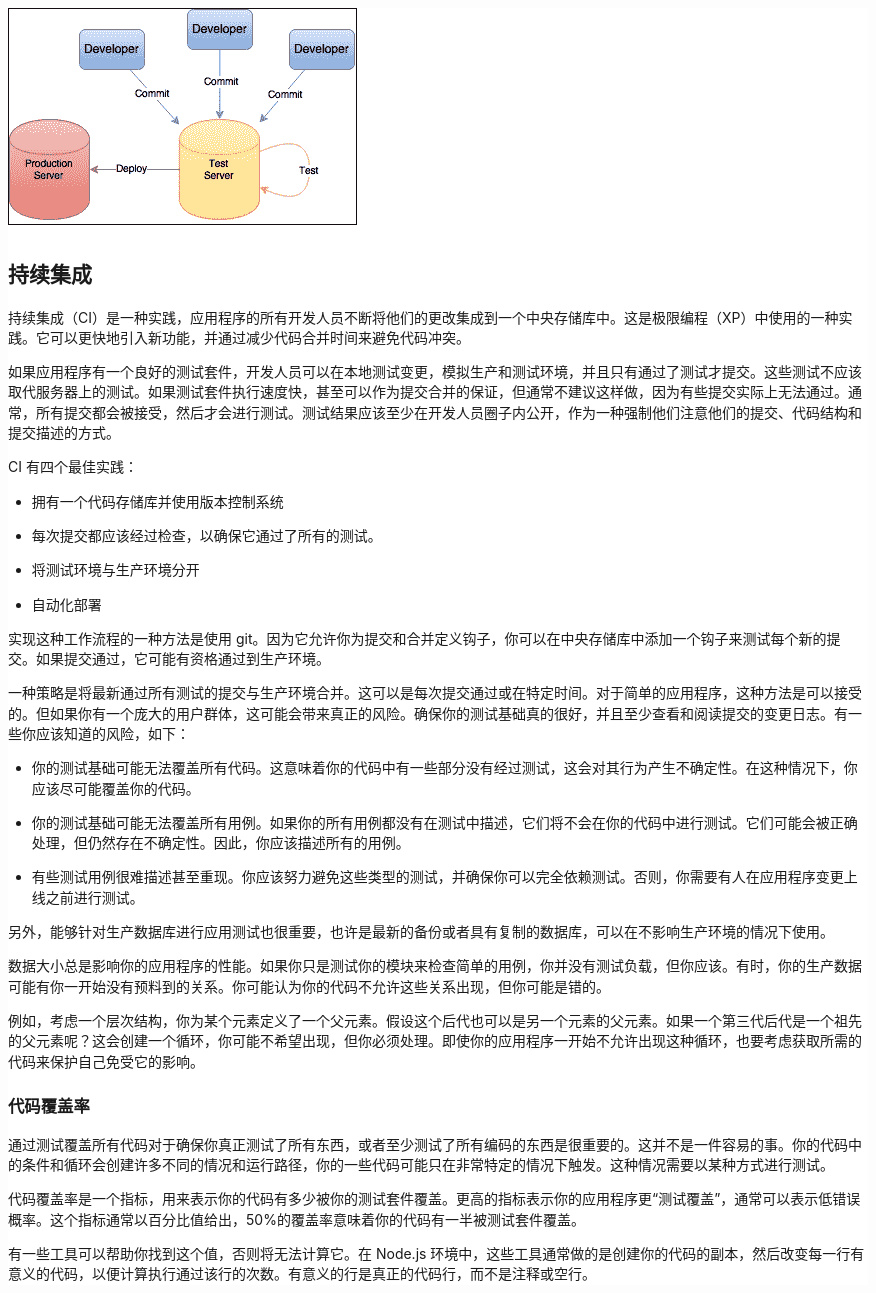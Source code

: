 ![测试工具](img/4183_06_05.jpg)

## 持续集成

持续集成（CI）是一种实践，应用程序的所有开发人员不断将他们的更改集成到一个中央存储库中。这是极限编程（XP）中使用的一种实践。它可以更快地引入新功能，并通过减少代码合并时间来避免代码冲突。

如果应用程序有一个良好的测试套件，开发人员可以在本地测试变更，模拟生产和测试环境，并且只有通过了测试才提交。这些测试不应该取代服务器上的测试。如果测试套件执行速度快，甚至可以作为提交合并的保证，但通常不建议这样做，因为有些提交实际上无法通过。通常，所有提交都会被接受，然后才会进行测试。测试结果应该至少在开发人员圈子内公开，作为一种强制他们注意他们的提交、代码结构和提交描述的方式。

CI 有四个最佳实践：

+   拥有一个代码存储库并使用版本控制系统

+   每次提交都应该经过检查，以确保它通过了所有的测试。

+   将测试环境与生产环境分开

+   自动化部署

实现这种工作流程的一种方法是使用 git。因为它允许你为提交和合并定义钩子，你可以在中央存储库中添加一个钩子来测试每个新的提交。如果提交通过，它可能有资格通过到生产环境。

一种策略是将最新通过所有测试的提交与生产环境合并。这可以是每次提交通过或在特定时间。对于简单的应用程序，这种方法是可以接受的。但如果你有一个庞大的用户群体，这可能会带来真正的风险。确保你的测试基础真的很好，并且至少查看和阅读提交的变更日志。有一些你应该知道的风险，如下：

+   你的测试基础可能无法覆盖所有代码。这意味着你的代码中有一些部分没有经过测试，这会对其行为产生不确定性。在这种情况下，你应该尽可能覆盖你的代码。

+   你的测试基础可能无法覆盖所有用例。如果你的所有用例都没有在测试中描述，它们将不会在你的代码中进行测试。它们可能会被正确处理，但仍然存在不确定性。因此，你应该描述所有的用例。

+   有些测试用例很难描述甚至重现。你应该努力避免这些类型的测试，并确保你可以完全依赖测试。否则，你需要有人在应用程序变更上线之前进行测试。

另外，能够针对生产数据库进行应用测试也很重要，也许是最新的备份或者具有复制的数据库，可以在不影响生产环境的情况下使用。

数据大小总是影响你的应用程序的性能。如果你只是测试你的模块来检查简单的用例，你并没有测试负载，但你应该。有时，你的生产数据可能有你一开始没有预料到的关系。你可能认为你的代码不允许这些关系出现，但你可能是错的。

例如，考虑一个层次结构，你为某个元素定义了一个父元素。假设这个后代也可以是另一个元素的父元素。如果一个第三代后代是一个祖先的父元素呢？这会创建一个循环，你可能不希望出现，但你必须处理。即使你的应用程序一开始不允许出现这种循环，也要考虑获取所需的代码来保护自己免受它的影响。

### 代码覆盖率

通过测试覆盖所有代码对于确保你真正测试了所有东西，或者至少测试了所有编码的东西是很重要的。这并不是一件容易的事。你的代码中的条件和循环会创建许多不同的情况和运行路径，你的一些代码可能只在非常特定的情况下触发。这种情况需要以某种方式进行测试。

代码覆盖率是一个指标，用来表示你的代码有多少被你的测试套件覆盖。更高的指标表示你的应用程序更“测试覆盖”，通常可以表示低错误概率。这个指标通常以百分比值给出，50%的覆盖率意味着你的代码有一半被测试套件覆盖。

有一些工具可以帮助你找到这个值，否则将无法计算它。在 Node.js 环境中，这些工具通常做的是创建你的代码的副本，然后改变每一行有意义的代码，以便计算执行通过该行的次数。有意义的行是真正的代码行，而不是注释或空行。
